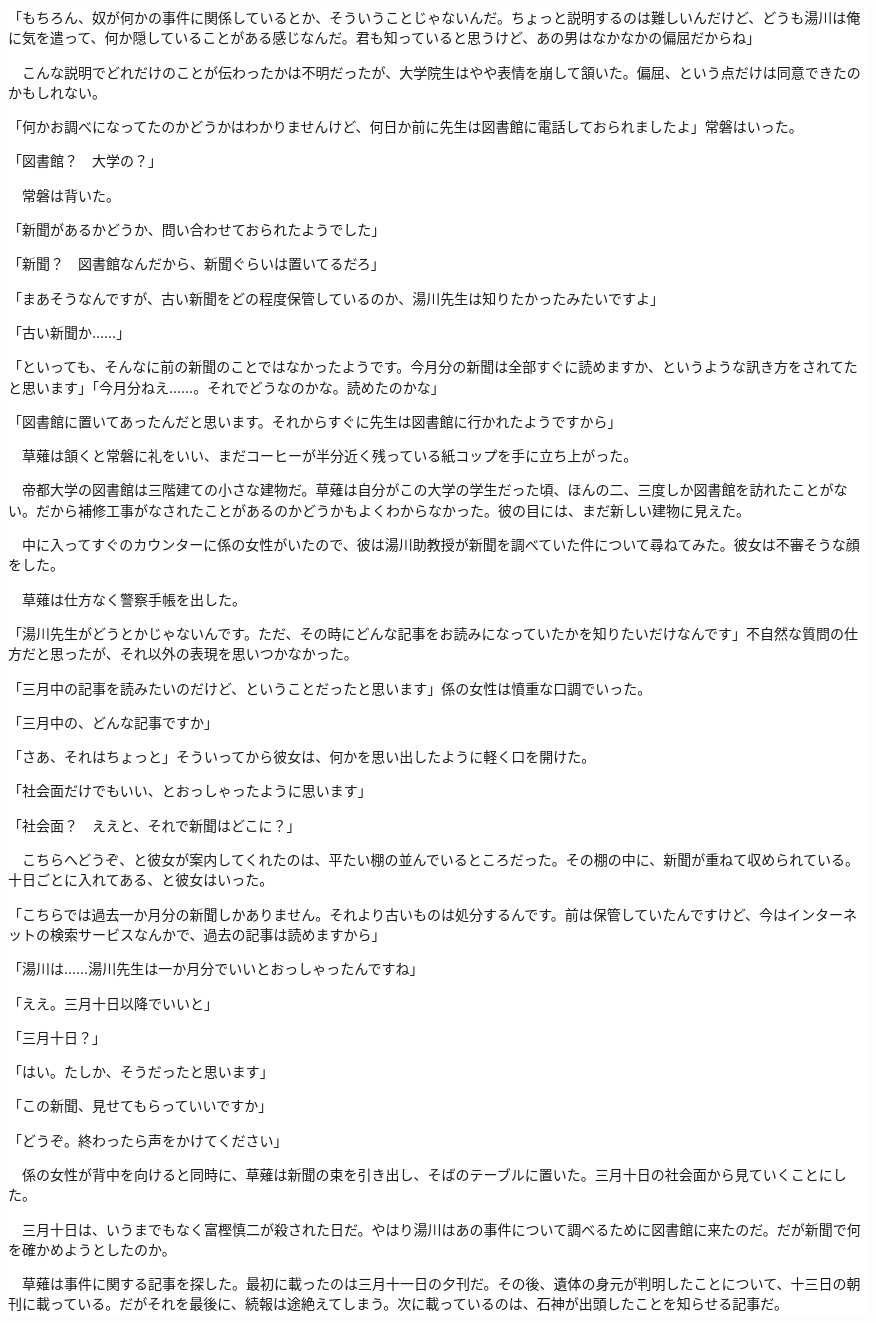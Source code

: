 「もちろん、奴が何かの事件に関係しているとか、そういうことじゃないんだ。ちょっと説明するのは難しいんだけど、どうも湯川は俺に気を遣って、何か隠していることがある感じなんだ。君も知っていると思うけど、あの男はなかなかの偏屈だからね」

　こんな説明でどれだけのことが伝わったかは不明だったが、大学院生はやや表情を崩して頷いた。偏屈、という点だけは同意できたのかもしれない。

「何かお調べになってたのかどうかはわかりませんけど、何日か前に先生は図書館に電話しておられましたよ」常磐はいった。

「図書館？　大学の？」

　常磐は背いた。

「新聞があるかどうか、問い合わせておられたようでした」

「新聞？　図書館なんだから、新聞ぐらいは置いてるだろ」

「まあそうなんですが、古い新聞をどの程度保管しているのか、湯川先生は知りたかったみたいですよ」

「古い新聞か……」

「といっても、そんなに前の新聞のことではなかったようです。今月分の新聞は全部すぐに読めますか、というような訊き方をされてたと思います」「今月分ねえ……。それでどうなのかな。読めたのかな」

「図書館に置いてあったんだと思います。それからすぐに先生は図書館に行かれたようですから」

　草薙は頷くと常磐に礼をいい、まだコーヒーが半分近く残っている紙コップを手に立ち上がった。

　帝都大学の図書館は三階建ての小さな建物だ。草薙は自分がこの大学の学生だった頃、ほんの二、三度しか図書館を訪れたことがない。だから補修工事がなされたことがあるのかどうかもよくわからなかった。彼の目には、まだ新しい建物に見えた。

　中に入ってすぐのカウンターに係の女性がいたので、彼は湯川助教授が新聞を調べていた件について尋ねてみた。彼女は不審そうな顔をした。

　草薙は仕方なく警察手帳を出した。

「湯川先生がどうとかじゃないんです。ただ、その時にどんな記事をお読みになっていたかを知りたいだけなんです」不自然な質問の仕方だと思ったが、それ以外の表現を思いつかなかった。

「三月中の記事を読みたいのだけど、ということだったと思います」係の女性は憤重な口調でいった。

「三月中の、どんな記事ですか」

「さあ、それはちょっと」そういってから彼女は、何かを思い出したように軽く口を開けた。

「社会面だけでもいい、とおっしゃったように思います」

「社会面？　ええと、それで新聞はどこに？」

　こちらへどうぞ、と彼女が案内してくれたのは、平たい棚の並んでいるところだった。その棚の中に、新聞が重ねて収められている。十日ごとに入れてある、と彼女はいった。

「こちらでは過去一か月分の新聞しかありません。それより古いものは処分するんです。前は保管していたんですけど、今はインターネットの検索サービスなんかで、過去の記事は読めますから」

「湯川は……湯川先生は一か月分でいいとおっしゃったんですね」

「ええ。三月十日以降でいいと」

「三月十日？」

「はい。たしか、そうだったと思います」

「この新聞、見せてもらっていいですか」

「どうぞ。終わったら声をかけてください」

　係の女性が背中を向けると同時に、草薙は新聞の束を引き出し、そばのテーブルに置いた。三月十日の社会面から見ていくことにした。

　三月十日は、いうまでもなく富樫慎二が殺された日だ。やはり湯川はあの事件について調べるために図書館に来たのだ。だが新聞で何を確かめようとしたのか。

　草薙は事件に関する記事を探した。最初に載ったのは三月十一日の夕刊だ。その後、遺体の身元が判明したことについて、十三日の朝刊に載っている。だがそれを最後に、続報は途絶えてしまう。次に載っているのは、石神が出頭したことを知らせる記事だ。
